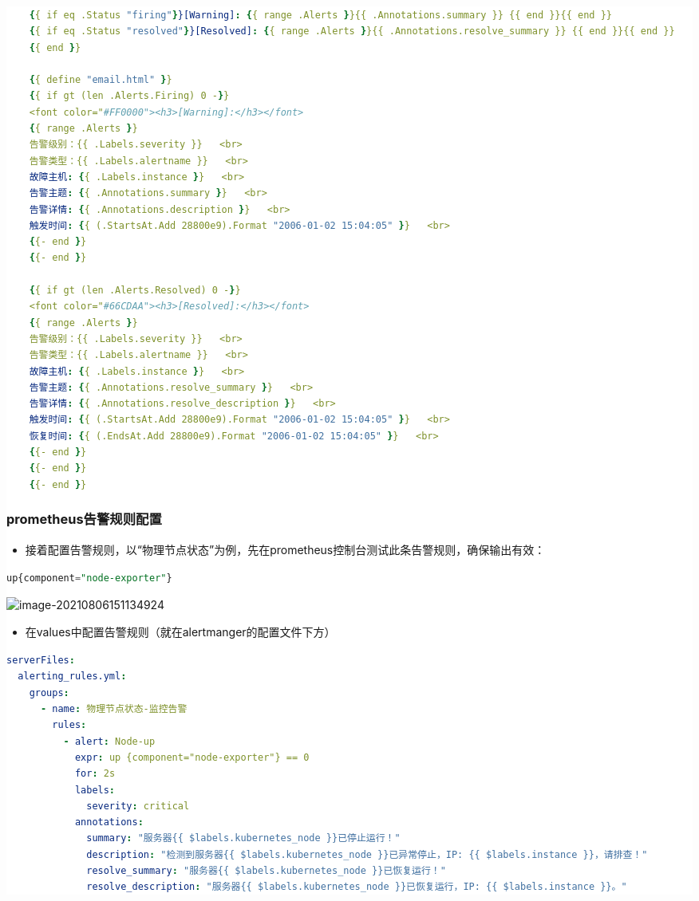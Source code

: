 ```yaml
    {{ if eq .Status "firing"}}[Warning]: {{ range .Alerts }}{{ .Annotations.summary }} {{ end }}{{ end }}
    {{ if eq .Status "resolved"}}[Resolved]: {{ range .Alerts }}{{ .Annotations.resolve_summary }} {{ end }}{{ end }}
    {{ end }}

    {{ define "email.html" }}
    {{ if gt (len .Alerts.Firing) 0 -}}
    <font color="#FF0000"><h3>[Warning]:</h3></font>
    {{ range .Alerts }}
    告警级别：{{ .Labels.severity }}   <br>
    告警类型：{{ .Labels.alertname }}   <br>
    故障主机: {{ .Labels.instance }}   <br>
    告警主题: {{ .Annotations.summary }}   <br>
    告警详情: {{ .Annotations.description }}   <br>
    触发时间: {{ (.StartsAt.Add 28800e9).Format "2006-01-02 15:04:05" }}   <br>
    {{- end }}
    {{- end }}

    {{ if gt (len .Alerts.Resolved) 0 -}}
    <font color="#66CDAA"><h3>[Resolved]:</h3></font>
    {{ range .Alerts }}
    告警级别：{{ .Labels.severity }}   <br>
    告警类型：{{ .Labels.alertname }}   <br>
    故障主机: {{ .Labels.instance }}   <br>
    告警主题: {{ .Annotations.resolve_summary }}   <br>
    告警详情: {{ .Annotations.resolve_description }}   <br>
    触发时间: {{ (.StartsAt.Add 28800e9).Format "2006-01-02 15:04:05" }}   <br>
    恢复时间: {{ (.EndsAt.Add 28800e9).Format "2006-01-02 15:04:05" }}   <br>
    {{- end }}
    {{- end }}
    {{- end }}
```

### prometheus告警规则配置

- 接着配置告警规则，以“物理节点状态”为例，先在prometheus控制台测试此条告警规则，确保输出有效：

```sql
up{component="node-exporter"} 
```

![image-20210806151134924](https://lc-tc.oss-cn-shenzhen.aliyuncs.com/lc-images/20210806151135.png)

- 在values中配置告警规则（就在alertmanger的配置文件下方）

```yaml
serverFiles:
  alerting_rules.yml:
    groups:
      - name: 物理节点状态-监控告警
        rules:
          - alert: Node-up
            expr: up {component="node-exporter"} == 0
            for: 2s
            labels:
              severity: critical
            annotations:
              summary: "服务器{{ $labels.kubernetes_node }}已停止运行！"
              description: "检测到服务器{{ $labels.kubernetes_node }}已异常停止，IP: {{ $labels.instance }}，请排查！"
              resolve_summary: "服务器{{ $labels.kubernetes_node }}已恢复运行！"
              resolve_description: "服务器{{ $labels.kubernetes_node }}已恢复运行，IP: {{ $labels.instance }}。"
```
